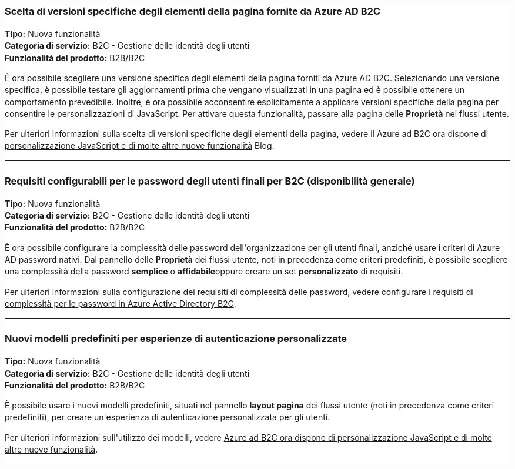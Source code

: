 
### <a name="choose-specific-page-element-versions-provided-by-azure-ad-b2c"></a>Scelta di versioni specifiche degli elementi della pagina fornite da Azure AD B2C

**Tipo:** Nuova funzionalità  
**Categoria di servizio:** B2C - Gestione delle identità degli utenti  
**Funzionalità del prodotto:** B2B/B2C

È ora possibile scegliere una versione specifica degli elementi della pagina forniti da Azure AD B2C. Selezionando una versione specifica, è possibile testare gli aggiornamenti prima che vengano visualizzati in una pagina ed è possibile ottenere un comportamento prevedibile. Inoltre, è ora possibile acconsentire esplicitamente a applicare versioni specifiche della pagina per consentire le personalizzazioni di JavaScript. Per attivare questa funzionalità, passare alla pagina delle **Proprietà** nei flussi utente.

Per ulteriori informazioni sulla scelta di versioni specifiche degli elementi della pagina, vedere il [Azure ad B2C ora dispone di personalizzazione JavaScript e di molte altre nuove funzionalità](https://techcommunity.microsoft.com/t5/Azure-Active-Directory-Identity/Azure-AD-B2C-now-has-JavaScript-customization-and-many-more-new/ba-p/353595) Blog.

---

### <a name="configurable-end-user-password-requirements-for-b2c-ga"></a>Requisiti configurabili per le password degli utenti finali per B2C (disponibilità generale)

**Tipo:** Nuova funzionalità  
**Categoria di servizio:** B2C - Gestione delle identità degli utenti  
**Funzionalità del prodotto:** B2B/B2C

È ora possibile configurare la complessità delle password dell'organizzazione per gli utenti finali, anziché usare i criteri di Azure AD password nativi. Dal pannello delle **Proprietà** dei flussi utente, noti in precedenza come criteri predefiniti, è possibile scegliere una complessità della password **semplice** o **affidabile**oppure creare un set **personalizzato** di requisiti.

Per ulteriori informazioni sulla configurazione dei requisiti di complessità delle password, vedere [configurare i requisiti di complessità per le password in Azure Active Directory B2C](https://docs.microsoft.com/azure/active-directory-b2c/active-directory-b2c-reference-password-complexity).

---

### <a name="new-default-templates-for-custom-branded-authentication-experiences"></a>Nuovi modelli predefiniti per esperienze di autenticazione personalizzate

**Tipo:** Nuova funzionalità  
**Categoria di servizio:** B2C - Gestione delle identità degli utenti  
**Funzionalità del prodotto:** B2B/B2C

È possibile usare i nuovi modelli predefiniti, situati nel pannello **layout pagina** dei flussi utente (noti in precedenza come criteri predefiniti), per creare un'esperienza di autenticazione personalizzata per gli utenti.

Per ulteriori informazioni sull'utilizzo dei modelli, vedere [Azure ad B2C ora dispone di personalizzazione JavaScript e di molte altre nuove funzionalità](https://techcommunity.microsoft.com/t5/Azure-Active-Directory-Identity/Azure-AD-B2C-now-has-JavaScript-customization-and-many-more-new/ba-p/353595).

---